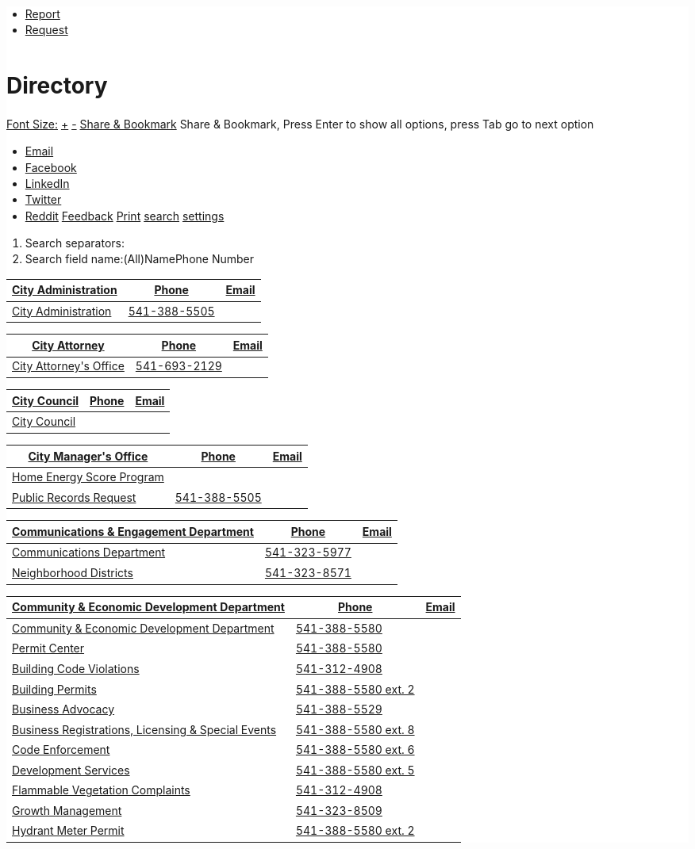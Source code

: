    *  [Report](https://www.bendoregon.gov/i-want-to/report) 
   *  [Request](https://www.bendoregon.gov/i-want-to/request)  
 []()  

#  Directory 

  [Font Size:]()  [+]()  [-]()   [Share & Bookmark]()  Share & Bookmark, Press Enter to show all options, press Tab go to next option 

 *  [Email]() 
 *  [Facebook]() 
 *  [LinkedIn]() 
 *  [Twitter]() 
 *  [Reddit]() 
  [Feedback]()  [Print]()   [search]()  [settings]()  

 1. Search separators:
 1. Search field name:(All)NamePhone Number

|[City Administration](https://www.bendoregon.gov/directory/-sortn-SDName/-sortd-asc)|[Phone](https://www.bendoregon.gov/directory/-sortn-SDPhone/-sortd-asc)|[Email](https://www.bendoregon.gov/directory/-sortn-SDEmail/-sortd-asc)|
|---|---|---|
|[City Administration](https://www.bendoregon.gov/Home/Components/ServiceDirectory/ServiceDirectory/285/4)|[541-388-5505]()|[]()|

|[City Attorney](https://www.bendoregon.gov/directory/-sortn-SDName/-sortd-asc)|[Phone](https://www.bendoregon.gov/directory/-sortn-SDPhone/-sortd-asc)|[Email](https://www.bendoregon.gov/directory/-sortn-SDEmail/-sortd-asc)|
|---|---|---|
|[City Attorney's Office](https://www.bendoregon.gov/government/departments/city-attorney)|[541-693-2129]()|[]()|

|[City Council](https://www.bendoregon.gov/directory/-sortn-SDName/-sortd-asc)|[Phone](https://www.bendoregon.gov/directory/-sortn-SDPhone/-sortd-asc)|[Email](https://www.bendoregon.gov/directory/-sortn-SDEmail/-sortd-asc)|
|---|---|---|
|[City Council](https://www.bendoregon.gov/government/city-council)||[]()|

|[City Manager's Office](https://www.bendoregon.gov/directory/-sortn-SDName/-sortd-asc)|[Phone](https://www.bendoregon.gov/directory/-sortn-SDPhone/-sortd-asc)|[Email](https://www.bendoregon.gov/directory/-sortn-SDEmail/-sortd-asc)|
|---|---|---|
|[Home Energy Score Program](https://www.bendoregon.gov/services/programs-and-initiatives/environment-and-climate/energy/home-energy-score)||[]()|
|[Public Records Request](https://bendoregon.justfoia.com/publicportal/home/newrequest)|[541-388-5505]()|[]()|

|[Communications & Engagement Department](https://www.bendoregon.gov/directory/-sortn-SDName/-sortd-asc)|[Phone](https://www.bendoregon.gov/directory/-sortn-SDPhone/-sortd-asc)|[Email](https://www.bendoregon.gov/directory/-sortn-SDEmail/-sortd-asc)|
|---|---|---|
|[Communications Department](https://www.bendoregon.gov/government/departments/communications-engagement)|[541-323-5977]()|[]()|
|[Neighborhood Districts](https://www.bendoregon.gov/government/departments/communications-engagement/neighborhood-districts)|[541-323-8571]()|[]()|

|[Community & Economic Development Department](https://www.bendoregon.gov/directory/-sortn-SDName/-sortd-asc)|[Phone](https://www.bendoregon.gov/directory/-sortn-SDPhone/-sortd-asc)|[Email](https://www.bendoregon.gov/directory/-sortn-SDEmail/-sortd-asc)|
|---|---|---|
|[Community & Economic Development Department](https://www.bendoregon.gov/government/departments/community-and-economic-development)|[541-388-5580]()|[]()|
|[Permit Center](https://www.bendoregon.gov/Home/Components/ServiceDirectory/ServiceDirectory/279/4)|[541-388-5580]()|[]()|
|[Building Code Violations](https://www.bendoregon.gov/services/code-enforcement)|[541-312-4908]()|[]()|
|[Building Permits](https://www.bendoregon.gov/government/departments/community-and-economic-development/building-safety-division)|[541-388-5580 ext. 2]()|[]()|
|[Business Advocacy](https://www.bendoregon.gov/?navid=945)|[541-388-5529]()|[]()|
|[Business Registrations, Licensing & Special Events](https://www.bendoregon.gov/?navid=1406)|[541-388-5580 ext. 8]()|[]()|
|[Code Enforcement](https://www.bendoregon.gov/services/code-enforcement)|[541-388-5580 ext. 6]()|[]()|
|[Development Services](https://www.bendoregon.gov/government/departments/community-and-economic-development/development-services)|[541-388-5580 ext. 5]()|[]()|
|[Flammable Vegetation Complaints](https://www.bendoregon.gov/services/code-enforcement)|[541-312-4908]()|[]()|
|[Growth Management](https://www.bendoregon.gov/government/departments/growth-management)|[541-323-8509]()|[]()|
|[Hydrant Meter Permit](https://www.bendoregon.gov/government/departments/community-and-economic-development/building-safety-division)|[541-388-5580 ext. 2]()|[]()|